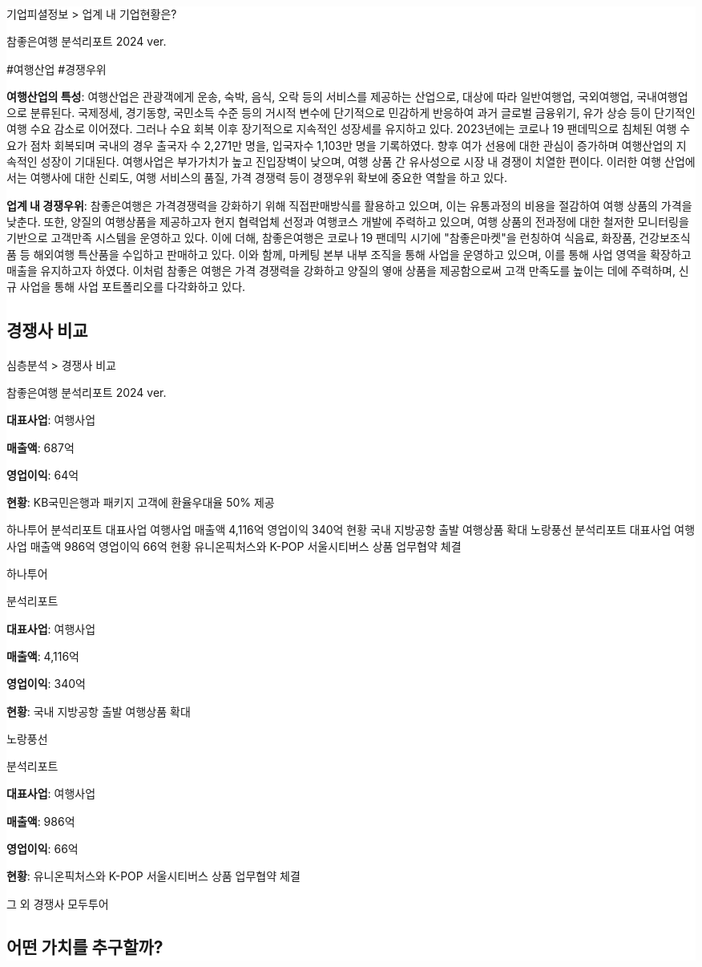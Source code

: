 기업피셜정보 > 업계 내 기업현황은?

참좋은여행 분석리포트 2024 ver.

#여행산업 #경쟁우위

**여행산업의 특성**: 여행산업은 관광객에게 운송, 숙박, 음식, 오락 등의 서비스를 제공하는 산업으로, 대상에 따라 일반여행업, 국외여행업, 국내여행업으로 분류된다. 국제정세, 경기동향, 국민소득 수준 등의 거시적 변수에 단기적으로 민감하게 반응하여 과거 글로벌 금융위기, 유가 상승 등이 단기적인 여행 수요 감소로 이어졌다. 그러나 수요 회복 이후 장기적으로 지속적인 성장세를 유지하고 있다. 2023년에는 코로나 19 팬데믹으로 침체된 여행 수요가 점차 회복되며 국내의 경우 출국자 수 2,271만 명을, 입국자수 1,103만 명을 기록하였다. 향후 여가 선용에 대한 관심이 증가하며 여행산업의 지속적인 성장이 기대된다. 여행사업은 부가가치가 높고 진입장벽이 낮으며, 여행 상품 간 유사성으로 시장 내 경쟁이 치열한 편이다. 이러한 여행 산업에서는 여행사에 대한 신뢰도, 여행 서비스의 품질, 가격 경쟁력 등이 경쟁우위 확보에 중요한 역할을 하고 있다.

**업계 내 경쟁우위**: 참좋은여행은 가격경쟁력을 강화하기 위해 직접판매방식를 활용하고 있으며, 이는 유통과정의 비용을 절감하여 여행 상품의 가격을 낮춘다. 또한, 양질의 여행상품을 제공하고자 현지 협력업체 선정과 여행코스 개발에 주력하고 있으며, 여행 상품의 전과정에 대한 철저한 모니터링을 기반으로 고객만족 시스템을 운영하고 있다. 이에 더해, 참좋은여행은 코로나 19 팬데믹 시기에 "참좋은마켓"을 런칭하여 식음료, 화장품, 건강보조식품 등 해외여행 특산품을 수입하고 판매하고 있다. 이와 함께, 마케팅 본부 내부 조직을 통해 사업을 운영하고 있으며, 이를 통해 사업 영역을 확장하고 매출을 유지하고자 하였다. 이처럼 참좋은 여행은 가격 경쟁력을 강화하고 양질의 옇애 상품을 제공함으로써 고객 만족도를 높이는 데에 주력하며, 신규 사업을 통해 사업 포트폴리오를 다각화하고 있다.

## 경쟁사 비교

심층분석 > 경쟁사 비교

참좋은여행 분석리포트 2024 ver.

**대표사업**: 여행사업

**매출액**: 687억

**영업이익**: 64억

**현황**: KB국민은행과 패키지 고객에 환율우대율 50% 제공

하나투어 분석리포트 대표사업 여행사업 매출액 4,116억 영업이익 340억 현황 국내 지방공항 출발 여행상품 확대
노랑풍선 분석리포트 대표사업 여행사업 매출액 986억 영업이익 66억 현황 유니온픽처스와 K-POP 서울시티버스 상품 업무협약 체결

하나투어

분석리포트

**대표사업**: 여행사업

**매출액**: 4,116억

**영업이익**: 340억

**현황**: 국내 지방공항 출발 여행상품 확대

노랑풍선

분석리포트

**대표사업**: 여행사업

**매출액**: 986억

**영업이익**: 66억

**현황**: 유니온픽처스와 K-POP 서울시티버스 상품 업무협약 체결

그 외 경쟁사 모두투어

## 어떤 가치를 추구할까?
